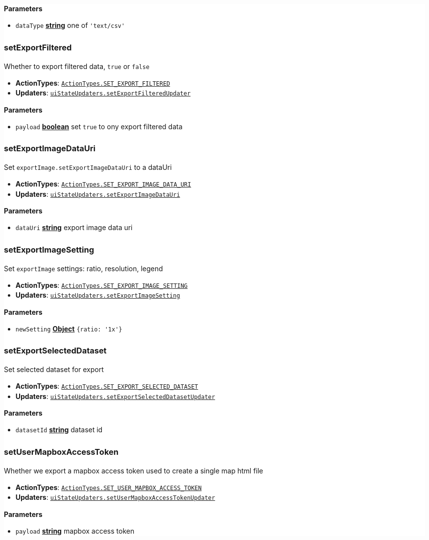**Parameters**

- `dataType` **[string][162]** one of `'text/csv'`

### setExportFiltered

Whether to export filtered data, `true` or `false`

- **ActionTypes**: [`ActionTypes.SET_EXPORT_FILTERED`][12]
- **Updaters**: [`uiStateUpdaters.setExportFilteredUpdater`][227]

**Parameters**

- `payload` **[boolean][165]** set `true` to ony export filtered data

### setExportImageDataUri

Set `exportImage.setExportImageDataUri` to a dataUri

- **ActionTypes**: [`ActionTypes.SET_EXPORT_IMAGE_DATA_URI`][12]
- **Updaters**: [`uiStateUpdaters.setExportImageDataUri`][228]

**Parameters**

- `dataUri` **[string][162]** export image data uri

### setExportImageSetting

Set `exportImage` settings: ratio, resolution, legend

- **ActionTypes**: [`ActionTypes.SET_EXPORT_IMAGE_SETTING`][12]
- **Updaters**: [`uiStateUpdaters.setExportImageSetting`][229]

**Parameters**



- `newSetting` **[Object][164]** `{ratio: '1x'}`

### setExportSelectedDataset

Set selected dataset for export

- **ActionTypes**: [`ActionTypes.SET_EXPORT_SELECTED_DATASET`][12]
- **Updaters**: [`uiStateUpdaters.setExportSelectedDatasetUpdater`][230]

**Parameters**

- `datasetId` **[string][162]** dataset id

### setUserMapboxAccessToken

Whether we export a mapbox access token used to create a single map html file

- **ActionTypes**: [`ActionTypes.SET_USER_MAPBOX_ACCESS_TOKEN`][12]
- **Updaters**: [`uiStateUpdaters.setUserMapboxAccessTokenUpdater`][231]

**Parameters**

- `payload` **[string][162]** mapbox access token


[1]: #forwardactions
[2]: #forwardto
[3]: #parameters
[4]: #examples
[5]: #isforwardaction
[6]: #parameters-1
[7]: #unwrap
[8]: #parameters-2
[9]: #wrapto
[10]: #parameters-3
[11]: #examples-1
[12]: #actiontypes
[13]: #examples-2
[14]: #mapstyleactions
[15]: #addcustommapstyle
[16]: #inputmapstyle
[17]: #parameters-4
[18]: #loadcustommapstyle
[19]: #parameters-5
[20]: #loadmapstyleerr
[21]: #parameters-6
[22]: #loadmapstyles
[23]: #parameters-7
[24]: #mapconfigchange
[25]: #parameters-8
[26]: #mapstylechange
[27]: #parameters-9
[28]: #requestmapstyles
[29]: #parameters-10
[30]: #set3dbuildingcolor
[31]: #parameters-11
[32]: #main
[33]: #adddatatomap
[34]: #parameters-12
[35]: #examples-3
[36]: #keplerglinit
[37]: #parameters-13
[38]: #receivemapconfig
[39]: #parameters-14
[40]: #examples-4
[41]: #resetmapconfig
[42]: #visstateactions
[43]: #addfilter
[44]: #parameters-15
[45]: #addlayer
[46]: #parameters-16
[47]: #applycpufilter
[48]: #parameters-17
[49]: #enlargefilter
[50]: #parameters-18
[51]: #interactionconfigchange
[52]: #parameters-19
[53]: #layerconfigchange
[54]: #parameters-20
[55]: #layertextlabelchange
[56]: #parameters-21
[57]: #layertypechange
[58]: #parameters-22
[59]: #layervisconfigchange
[60]: #parameters-23
[61]: #layervisualchannelconfigchange
[62]: #parameters-24
[63]: #loadfiles
[64]: #parameters-25
[65]: #loadfileserr
[66]: #parameters-26
[67]: #onlayerclick
[68]: #parameters-27
[69]: #onlayerhover
[70]: #parameters-28
[71]: #onmapclick
[72]: #onmousemove
[73]: #parameters-29
[74]: #removedataset
[75]: #parameters-30
[76]: #removefilter
[77]: #parameters-31
[78]: #removelayer
[79]: #parameters-32
[80]: #reorderlayer
[81]: #parameters-33
[82]: #examples-5
[83]: #seteditormode
[84]: #parameters-34
[85]: #examples-6
[86]: #setfilter
[87]: #parameters-35
[88]: #setfilterplot
[89]: #parameters-36
[90]: #setmapinfo
[91]: #parameters-37
[92]: #showdatasettable
[93]: #parameters-38
[94]: #togglefilteranimation
[95]: #parameters-39
[96]: #togglelayerformap
[97]: #parameters-40
[98]: #updateanimationtime
[99]: #parameters-41
[100]: #updatefilteranimationspeed
[101]: #parameters-42
[102]: #updatelayeranimationspeed
[103]: #parameters-43
[104]: #updatelayerblending
[105]: #parameters-44
[106]: #updatevisdata
[107]: #parameters-45
[108]: #uistateactions
[109]: #addnotification
[110]: #parameters-46
[111]: #cleanupexportimage
[112]: #hideexportdropdown
[113]: #opendeletemodal
[114]: #parameters-47
[115]: #removenotification
[116]: #parameters-48
[117]: #setexportdata
[118]: #setexportdatatype
[119]: #parameters-49
[120]: #setexportfiltered
[121]: #parameters-50
[122]: #setexportimagedatauri
[123]: #parameters-51
[124]: #setexportimagesetting
[125]: #parameters-52
[126]: #setexportselecteddataset
[127]: #parameters-53
[128]: #setusermapboxaccesstoken
[129]: #parameters-54
[130]: #showexportdropdown
[131]: #parameters-55
[132]: #startexportingimage
[133]: #togglemapcontrol
[134]: #parameters-56
[135]: #togglemodal
[136]: #parameters-57
[137]: #togglesidepanel
[138]: #parameters-58
[139]: #rootactions
[140]: #deleteentry
[141]: #parameters-59
[142]: #registerentry
[143]: #parameters-60
[144]: #renameentry
[145]: #parameters-61
[146]: #mapstateactions
[147]: #fitbounds
[148]: #parameters-62
[149]: #examples-7
[150]: #toggleperspective
[151]: #examples-8
[152]: #togglesplitmap
[153]: #parameters-63
[154]: #examples-9
[155]: #updatemap
[156]: #parameters-64
[157]: #examples-10
[158]: #layercoloruichange
[159]: #parameters-65
[160]: #setexportmapformat
[161]: #parameters-66
[162]: https://developer.mozilla.org/docs/Web/JavaScript/Reference/Global_Objects/String
[163]: https://developer.mozilla.org/docs/Web/JavaScript/Reference/Statements/function
[164]: https://developer.mozilla.org/docs/Web/JavaScript/Reference/Global_Objects/Object
[165]: https://developer.mozilla.org/docs/Web/JavaScript/Reference/Global_Objects/Boolean
[166]: ../reducers/map-style.md#mapstyleupdatersaddcustommapstyleupdater
[167]: ../reducers/map-style.md#mapstyleupdatersinputmapstyleupdater
[168]: ../reducers/map-style.md#mapstyleupdatersloadcustommapstyleupdater
[169]: ../reducers/map-style.md#mapstyleupdatersloadmapstyleerrupdater
[170]: ../reducers/map-style.md#mapstyleupdatersloadmapstylesupdater
[171]: ../reducers/map-style.md#mapstyleupdatersmapconfigchangeupdater
[172]: ../reducers/map-style.md#mapstyleupdatersmapstylechangeupdater
[173]: ../reducers/map-style.md#mapstyleupdatersrequestmapstylesupdater
[174]: https://developer.mozilla.org/docs/Web/JavaScript/Reference/Global_Objects/Array
[175]: ../reducers/map-style.md#mapstyleupdatersset3dbuildingcolorupdater
[176]: ../reducers/composers.md#combinedupdatersadddatatomapupdater
[177]: ../reducers/map-style.md#mapstyleupdatersinitmapstyleupdater
[178]: ../reducers/map-state.md#mapstateupdatersreceivemapconfigupdater
[179]: ../reducers/map-style.md#mapstyleupdatersreceivemapconfigupdater
[180]: ../reducers/vis-state.md#visstateupdatersreceivemapconfigupdater
[181]: ../reducers/map-state.md#mapstateupdatersresetmapconfigupdater
[182]: ../reducers/map-style.md#mapstyleupdatersresetmapconfigmapstyleupdater
[183]: ../reducers/vis-state.md#visstateupdatersresetmapconfigupdater
[184]: ../reducers/vis-state.md#visstateupdatersaddfilterupdater
[185]: ../reducers/vis-state.md#visstateupdatersaddlayerupdater
[186]: ../reducers/vis-state.md#visstateupdatersapplycpufilterupdater
[187]: ../reducers/vis-state.md#visstateupdatersenlargefilterupdater
[188]: https://developer.mozilla.org/docs/Web/JavaScript/Reference/Global_Objects/Number
[189]: ../reducers/vis-state.md#visstateupdatersinteractionconfigchangeupdater
[190]: ../reducers/vis-state.md#visstateupdaterslayerconfigchangeupdater
[191]: ../reducers/vis-state.md#visstateupdaterslayertextlabelchangeupdater
[192]: ../reducers/vis-state.md#visstateupdaterslayertypechangeupdater
[193]: ../reducers/vis-state.md#visstateupdaterslayervisconfigchangeupdater
[194]: ../reducers/vis-state.md#visstateupdaterslayervisualchannelchangeupdater
[195]: ../reducers/ui-state.md#uistateupdatersloadfilesupdater
[196]: ../reducers/vis-state.md#visstateupdatersloadfilesupdater
[197]: ../reducers/ui-state.md#uistateupdatersloadfileserrupdater
[198]: ../reducers/vis-state.md#visstateupdatersloadfileserrupdater
[199]: ../reducers/vis-state.md#visstateupdaterslayerclickupdater
[200]: ../reducers/vis-state.md#visstateupdaterslayerhoverupdater
[201]: ../reducers/vis-state.md#visstateupdatersmapclickupdater
[202]: https://visgl.github.io/react-map-gl/docs/api-reference/types#maplayermouseevent
[203]: ../reducers/vis-state.md#visstateupdatersmousemoveupdater
[204]: ../reducers/vis-state.md#visstateupdatersremovedatasetupdater
[205]: ../reducers/vis-state.md#visstateupdatersremovefilterupdater
[206]: ../reducers/vis-state.md#visstateupdatersremovelayerupdater
[207]: ../reducers/vis-state.md#visstateupdatersreorderlayerupdater
[208]: ../reducers/vis-state.md#visstateupdatersseteditormodeupdater
[209]: ../reducers/vis-state.md#visstateupdaterssetfilterupdater
[210]: ../reducers/vis-state.md#visstateupdaterssetfilterplotupdater
[211]: ../reducers/vis-state.md#visstateupdaterssetmapinfoupdater
[212]: ../reducers/vis-state.md#visstateupdatersshowdatasettableupdater
[213]: ../reducers/vis-state.md#visstateupdaterstogglefilteranimationupdater
[214]: ../reducers/vis-state.md#visstateupdaterstogglelayerformapupdater
[215]: ../reducers/vis-state.md#visstateupdatersupdateanimationtimeupdater
[216]: ../reducers/vis-state.md#visstateupdatersupdatefilteranimationspeedupdater
[217]: ../reducers/vis-state.md#visstateupdatersupdatelayeranimationspeedupdater
[218]: ../reducers/vis-state.md#visstateupdatersupdatelayerblendingupdater
[219]: ../reducers/vis-state.md#visstateupdatersupdatevisdataupdater
[220]: ../reducers/ui-state.md#uistateupdatersaddnotificationupdater
[221]: ../reducers/ui-state.md#uistateupdaterscleanupexportimage
[222]: ../reducers/ui-state.md#uistateupdatershideexportdropdownupdater
[223]: ../reducers/ui-state.md#uistateupdatersopendeletemodalupdater
[224]: ../reducers/ui-state.md#uistateupdatersremovenotificationupdater
[225]: ../reducers/ui-state.md#uistateupdaterssetexportdataupdater
[226]: ../reducers/ui-state.md#uistateupdaterssetexportdatatypeupdater
[227]: ../reducers/ui-state.md#uistateupdaterssetexportfilteredupdater
[228]: ../reducers/ui-state.md#uistateupdaterssetexportimagedatauri
[229]: ../reducers/ui-state.md#uistateupdaterssetexportimagesetting
[230]: ../reducers/ui-state.md#uistateupdaterssetexportselecteddatasetupdater
[231]: ../reducers/ui-state.md#uistateupdaterssetusermapboxaccesstokenupdater
[232]: ../reducers/ui-state.md#uistateupdatersshowexportdropdownupdater
[233]: ../reducers/ui-state.md#uistateupdatersstartexportingimage
[234]: ../reducers/ui-state.md#uistateupdaterstogglemapcontrolupdater
[235]: #default_map_controls
[236]: ../reducers/ui-state.md#uistateupdaterstogglemodalupdater
[237]: ../constants/default-settings.md#data_table_id
[238]: ../constants/default-settings.md#delete_data_id
[239]: ../constants/default-settings.md#add_data_id
[240]: ../constants/default-settings.md#export_image_id
[241]: ../constants/default-settings.md#export_data_id
[242]: ../constants/default-settings.md#add_map_style_id
[243]: ../reducers/ui-state.md#uistateupdaterstogglesidepanelupdater
[244]: ../reducers/map-state.md#mapstateupdatersfitboundsupdater
[245]: ../reducers/map-state.md#mapstateupdaterstoggleperspectiveupdater
[246]: ../reducers/map-state.md#mapstateupdaterstogglesplitmapupdater
[247]: ../reducers/ui-state.md#uistateupdaterstogglesplitmapupdater
[248]: ../reducers/vis-state.md#visstateupdaterstogglesplitmapupdater
[249]: ../reducers/map-state.md#mapstateupdatersupdatemapupdater
[250]: ../reducers/vis-state.md#visstateupdaterslayercoloruichangeupdater
[251]: ../reducers/ui-state.md#uistateupdaterssetexportmapformatupdater